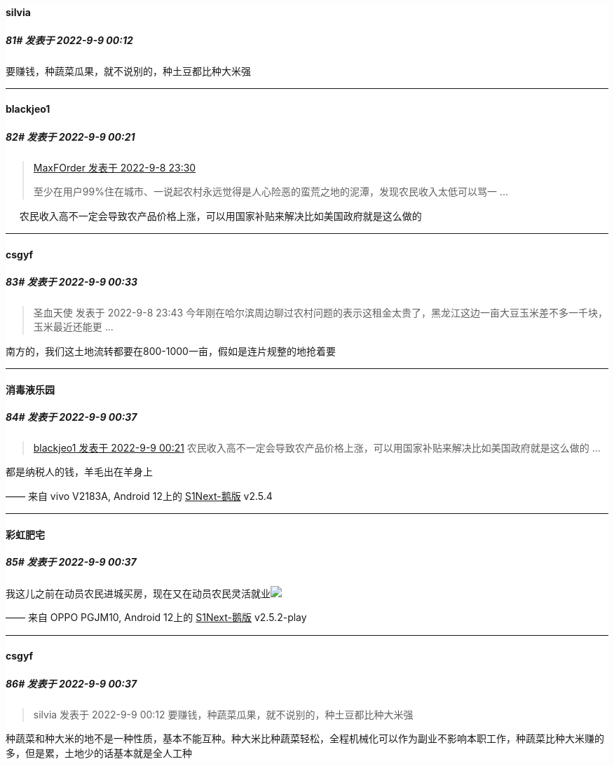 ####  silvia  
##### 81#       发表于 2022-9-9 00:12

要赚钱，种蔬菜瓜果，就不说别的，种土豆都比种大米强

*****

####  blackjeo1  
##### 82#       发表于 2022-9-9 00:21

<blockquote><a href="httphttps://bbs.saraba1st.com/2b/forum.php?mod=redirect&amp;goto=findpost&amp;pid=57401260&amp;ptid=2091350" target="_blank">MaxFOrder 发表于 2022-9-8 23:30</a>

至少在用户99%住在城市、一说起农村永远觉得是人心险恶的蛮荒之地的泥潭，发现农民收入太低可以骂一 ...</blockquote>
     农民收入高不一定会导致农产品价格上涨，可以用国家补贴来解决比如美国政府就是这么做的



*****

####  csgyf  
##### 83#       发表于 2022-9-9 00:33

<blockquote>圣血天使 发表于 2022-9-8 23:43
今年刚在哈尔滨周边聊过农村问题的表示这租金太贵了，黑龙江这边一亩大豆玉米差不多一千块，玉米最近还能更 ...</blockquote>
南方的，我们这土地流转都要在800-1000一亩，假如是连片规整的地抢着要

*****

####  消毒液乐园  
##### 84#       发表于 2022-9-9 00:37

<blockquote><a href="httphttps://bbs.saraba1st.com/2b/forum.php?mod=redirect&amp;goto=findpost&amp;pid=57401930&amp;ptid=2091350" target="_blank">blackjeo1 发表于 2022-9-9 00:21</a>
农民收入高不一定会导致农产品价格上涨，可以用国家补贴来解决比如美国政府就是这么做的 ...</blockquote>
都是纳税人的钱，羊毛出在羊身上

—— 来自 vivo V2183A, Android 12上的 [S1Next-鹅版](https://github.com/ykrank/S1-Next/releases) v2.5.4

*****

####  彩虹肥宅  
##### 85#       发表于 2022-9-9 00:37

我这儿之前在动员农民进城买房，现在又在动员农民灵活就业<img src="https://static.saraba1st.com/image/smiley/face2017/019.png" referrerpolicy="no-referrer">

—— 来自 OPPO PGJM10, Android 12上的 [S1Next-鹅版](https://github.com/ykrank/S1-Next/releases) v2.5.2-play

*****

####  csgyf  
##### 86#       发表于 2022-9-9 00:37

<blockquote>silvia 发表于 2022-9-9 00:12
要赚钱，种蔬菜瓜果，就不说别的，种土豆都比种大米强</blockquote>
种蔬菜和种大米的地不是一种性质，基本不能互种。种大米比种蔬菜轻松，全程机械化可以作为副业不影响本职工作，种蔬菜比种大米赚的多，但是累，土地少的话基本就是全人工种
